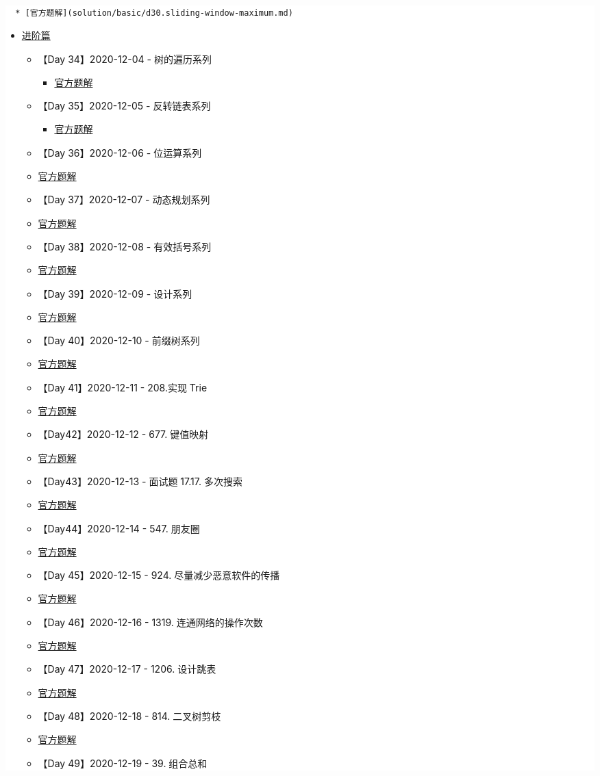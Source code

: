       * [官方题解](solution/basic/d30.sliding-window-maximum.md)
  
  * [进阶篇](solution/advanced/summary.md)

    * 【Day 34】2020-12-04 - 树的遍历系列

      * [官方题解](solution/advanced/d34%20tree.md)

    * 【Day 35】2020-12-05 - 反转链表系列

      * [官方题解](solution/advanced/d35%20link.md)

    * 【Day 36】2020-12-06 - 位运算系列

     * [官方题解](solution/advanced/d36%20bit.md)

    * 【Day 37】2020-12-07 - 动态规划系列

     * [官方题解](solution/advanced/d37%20dp.md)

    * 【Day 38】2020-12-08 - 有效括号系列

     * [官方题解](solution/advanced/d38%20longest-valid-parentheses.md)

    * 【Day 39】2020-12-09 - 设计系列

     * [官方题解](solution/advanced/d39%20design.md)

    * 【Day 40】2020-12-10 - 前缀树系列

     * [官方题解](solution/advanced/d40%20pre.md)

    * 【Day 41】2020-12-11 - 208.实现 Trie

     * [官方题解](solution/advanced/d41.208.implement-trie-prefix-tree.md)

    * 【Day42】2020-12-12 - 677. 键值映射

     * [官方题解](solution/advanced/d42.map-sum-pairs.md)

    * 【Day43】2020-12-13 - 面试题 17.17. 多次搜索

     * [官方题解](solution/advanced/d43.multi-search-lcci.md)

    * 【Day44】2020-12-14 - 547. 朋友圈

     * [官方题解](solution/advanced/d44.friend-circles.md)

    * 【Day 45】2020-12-15 - 924. 尽量减少恶意软件的传播

     * [官方题解](solution/advanced/d45.minimize-malware-spread.md)

    * 【Day 46】2020-12-16 - 1319. 连通网络的操作次数

     * [官方题解](solution/advanced/d46.number-of-operations-to-make-network-connected.md)

    * 【Day 47】2020-12-17 - 1206. 设计跳表

     * [官方题解](solution/advanced/d47.design-skiplist.md)

    * 【Day 48】2020-12-18 - 814. 二叉树剪枝

     * [官方题解](solution/advanced/d48.814.binary-tree-pruning.md)

    * 【Day 49】2020-12-19 - 39. 组合总和
